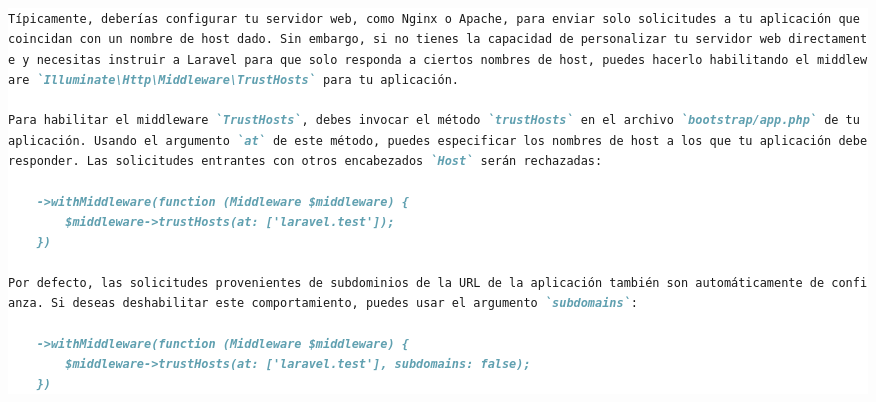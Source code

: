 ```markdown
Típicamente, deberías configurar tu servidor web, como Nginx o Apache, para enviar solo solicitudes a tu aplicación que coincidan con un nombre de host dado. Sin embargo, si no tienes la capacidad de personalizar tu servidor web directamente y necesitas instruir a Laravel para que solo responda a ciertos nombres de host, puedes hacerlo habilitando el middleware `Illuminate\Http\Middleware\TrustHosts` para tu aplicación.

Para habilitar el middleware `TrustHosts`, debes invocar el método `trustHosts` en el archivo `bootstrap/app.php` de tu aplicación. Usando el argumento `at` de este método, puedes especificar los nombres de host a los que tu aplicación debe responder. Las solicitudes entrantes con otros encabezados `Host` serán rechazadas:

    ->withMiddleware(function (Middleware $middleware) {
        $middleware->trustHosts(at: ['laravel.test']);
    })

Por defecto, las solicitudes provenientes de subdominios de la URL de la aplicación también son automáticamente de confianza. Si deseas deshabilitar este comportamiento, puedes usar el argumento `subdomains`:

    ->withMiddleware(function (Middleware $middleware) {
        $middleware->trustHosts(at: ['laravel.test'], subdomains: false);
    })
```
